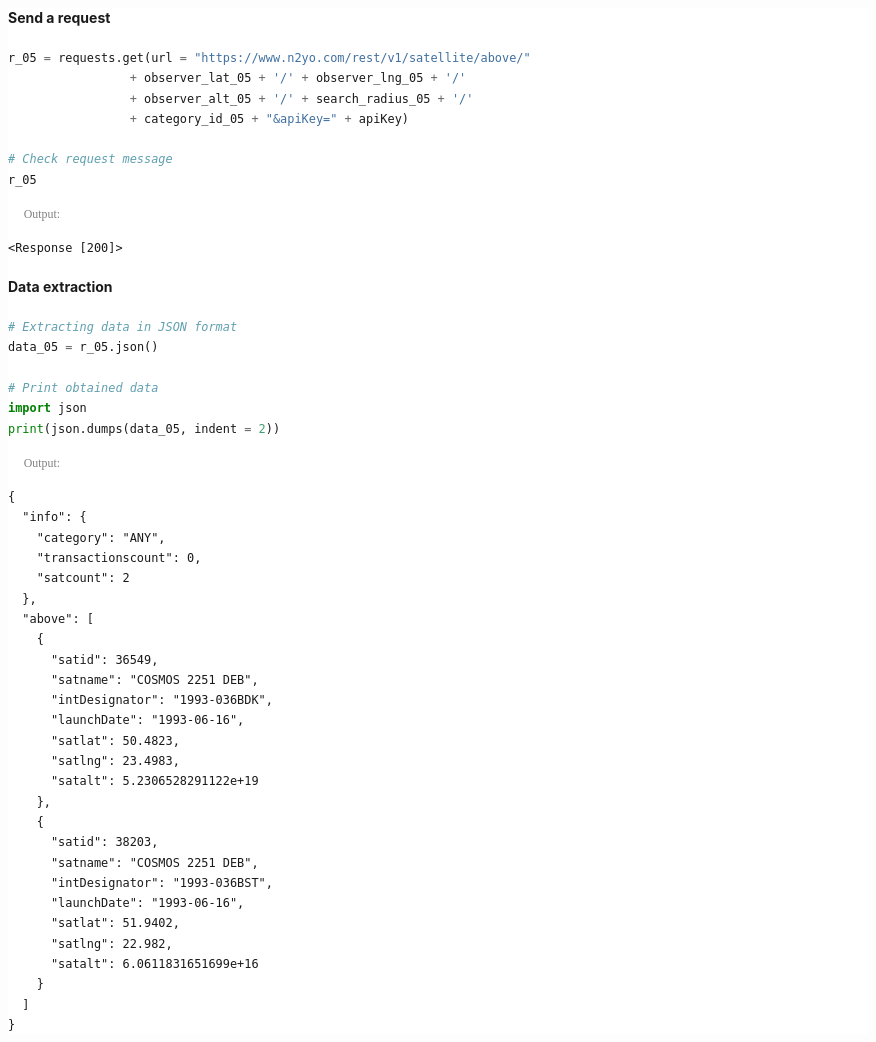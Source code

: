 
#### Send a request

```python
r_05 = requests.get(url = "https://www.n2yo.com/rest/v1/satellite/above/" 
                 + observer_lat_05 + '/' + observer_lng_05 + '/' 
                 + observer_alt_05 + '/' + search_radius_05 + '/' 
                 + category_id_05 + "&apiKey=" + apiKey) 

# Check request message
r_05
```

&nbsp; &nbsp; <span style="color:#808080; font-family:Calibri; font-size: 85%">Output: </span>

	<Response [200]>

#### Data extraction

```python
# Extracting data in JSON format 
data_05 = r_05.json() 

# Print obtained data
import json
print(json.dumps(data_05, indent = 2))
```

&nbsp; &nbsp; <span style="color:#808080; font-family:Calibri; font-size: 85%">Output: </span>

```
{
  "info": {
    "category": "ANY",
    "transactionscount": 0,
    "satcount": 2
  },
  "above": [
    {
      "satid": 36549,
      "satname": "COSMOS 2251 DEB",
      "intDesignator": "1993-036BDK",
      "launchDate": "1993-06-16",
      "satlat": 50.4823,
      "satlng": 23.4983,
      "satalt": 5.2306528291122e+19
    },
    {
      "satid": 38203,
      "satname": "COSMOS 2251 DEB",
      "intDesignator": "1993-036BST",
      "launchDate": "1993-06-16",
      "satlat": 51.9402,
      "satlng": 22.982,
      "satalt": 6.0611831651699e+16
    }
  ]
}
```
